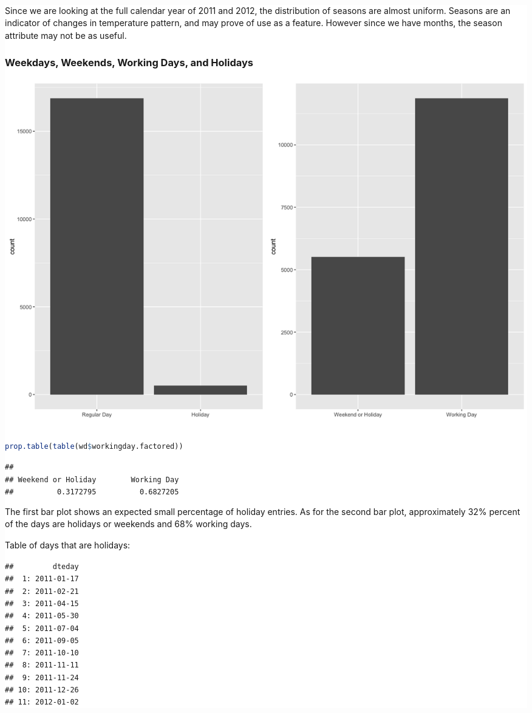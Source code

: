 Since we are looking at the full calendar year of 2011 and 2012, the
distribution of seasons are almost uniform. Seasons are an indicator of changes
in temperature pattern, and may prove of use as a feature. However since we 
have months, the season attribute may not be as useful.

### Weekdays, Weekends, Working Days, and Holidays
![](figs/unnamed-chunk-11-1.png)

```r
prop.table(table(wd$workingday.factored))
```

```
## 
## Weekend or Holiday        Working Day 
##          0.3172795          0.6827205
```

The first bar plot shows an expected small percentage of holiday entries. As
for the second bar plot, approximately 32% percent of the days are holidays or
weekends and 68% working days.

Table of days that are holidays:

```
##         dteday
##  1: 2011-01-17
##  2: 2011-02-21
##  3: 2011-04-15
##  4: 2011-05-30
##  5: 2011-07-04
##  6: 2011-09-05
##  7: 2011-10-10
##  8: 2011-11-11
##  9: 2011-11-24
## 10: 2011-12-26
## 11: 2012-01-02
```